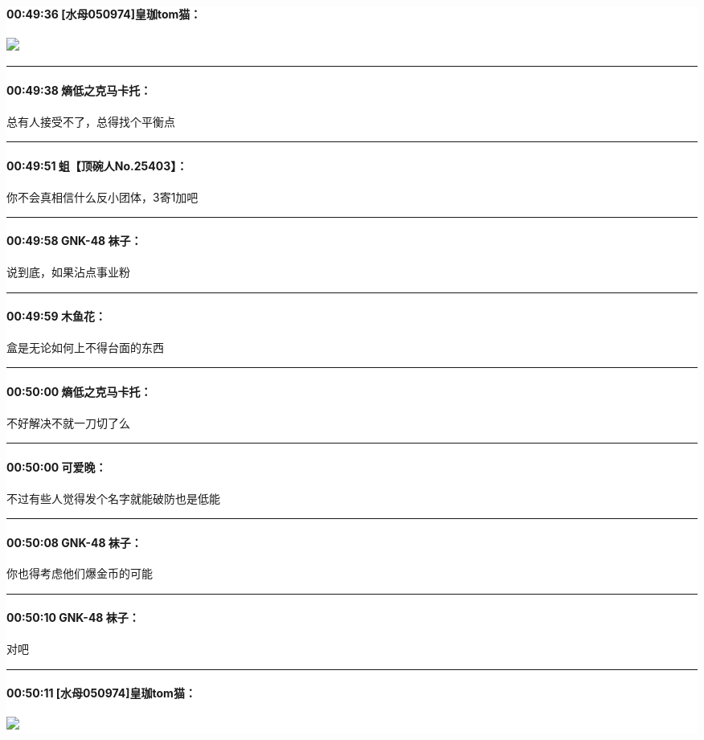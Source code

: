 #### 00:49:36  [水母050974]皇珈tom猫：

![](http://gchat.qpic.cn/gchatpic_new/2115895348/614391357-2559412959-549920B5C3719F983C97CFBEE28A4D49/0?term=2")

*****

#### 00:49:38  熵低之克马卡托：

总有人接受不了，总得找个平衡点

*****

#### 00:49:51  蛆【顶碗人No.25403】：

你不会真相信什么反小团体，3寄1加吧

*****

#### 00:49:58  GNK-48 袜子：

说到底，如果沾点事业粉

*****

#### 00:49:59  木鱼花：

盒是无论如何上不得台面的东西

*****

#### 00:50:00  熵低之克马卡托：

不好解决不就一刀切了么

*****

#### 00:50:00  可爱晚：

不过有些人觉得发个名字就能破防也是低能

*****

#### 00:50:08  GNK-48 袜子：

你也得考虑他们爆金币的可能

*****

#### 00:50:10  GNK-48 袜子：

对吧

*****

#### 00:50:11  [水母050974]皇珈tom猫：

![](http://gchat.qpic.cn/gchatpic_new/2115895348/614391357-2185157217-778229A3D3F40D2F97D593B49D989E30/0?term=2")
